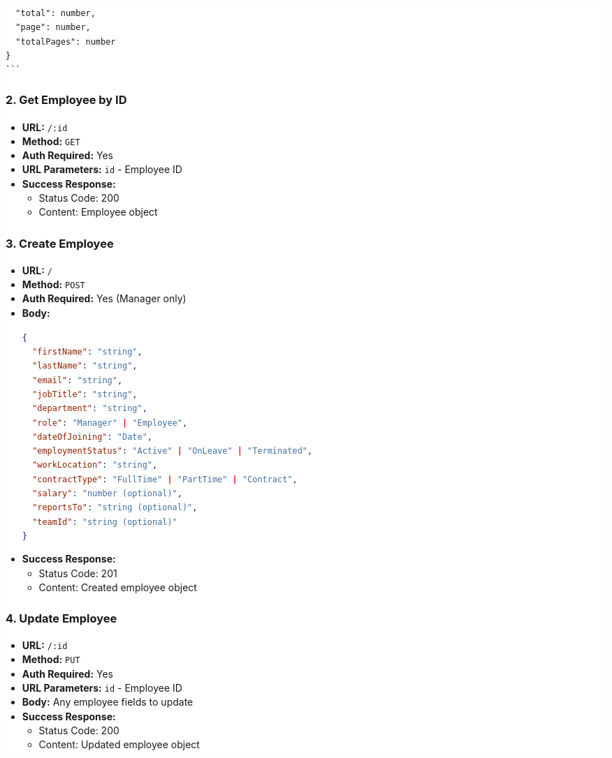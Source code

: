       "total": number,
      "page": number,
      "totalPages": number
    }
    ```

### 2. Get Employee by ID
- **URL:** `/:id`
- **Method:** `GET`
- **Auth Required:** Yes
- **URL Parameters:** `id` - Employee ID
- **Success Response:**
  - Status Code: 200
  - Content: Employee object

### 3. Create Employee
- **URL:** `/`
- **Method:** `POST`
- **Auth Required:** Yes (Manager only)
- **Body:**
  ```json
  {
    "firstName": "string",
    "lastName": "string",
    "email": "string",
    "jobTitle": "string",
    "department": "string",
    "role": "Manager" | "Employee",
    "dateOfJoining": "Date",
    "employmentStatus": "Active" | "OnLeave" | "Terminated",
    "workLocation": "string",
    "contractType": "FullTime" | "PartTime" | "Contract",
    "salary": "number (optional)",
    "reportsTo": "string (optional)",
    "teamId": "string (optional)"
  }
  ```
- **Success Response:**
  - Status Code: 201
  - Content: Created employee object

### 4. Update Employee
- **URL:** `/:id`
- **Method:** `PUT`
- **Auth Required:** Yes
- **URL Parameters:** `id` - Employee ID
- **Body:** Any employee fields to update
- **Success Response:**
  - Status Code: 200
  - Content: Updated employee object
